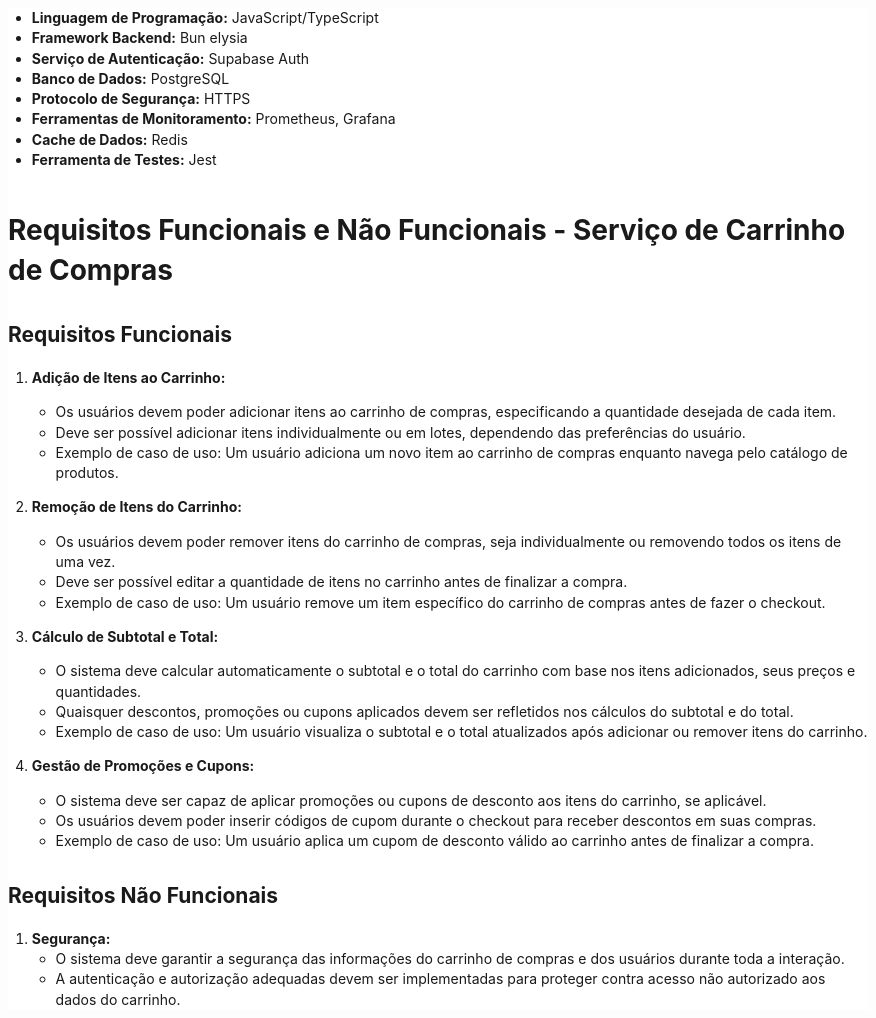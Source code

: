 - **Linguagem de Programação:** JavaScript/TypeScript
- **Framework Backend:** Bun elysia
- **Serviço de Autenticação:** Supabase Auth
- **Banco de Dados:** PostgreSQL
- **Protocolo de Segurança:** HTTPS
- **Ferramentas de Monitoramento:** Prometheus, Grafana
- **Cache de Dados:** Redis
- **Ferramenta de Testes:** Jest

# Requisitos Funcionais e Não Funcionais - Serviço de Carrinho de Compras

## Requisitos Funcionais

1. **Adição de Itens ao Carrinho:**
   - Os usuários devem poder adicionar itens ao carrinho de compras, especificando a quantidade desejada de cada item.
   - Deve ser possível adicionar itens individualmente ou em lotes, dependendo das preferências do usuário.
   - Exemplo de caso de uso: Um usuário adiciona um novo item ao carrinho de compras enquanto navega pelo catálogo de produtos.

2. **Remoção de Itens do Carrinho:**
   - Os usuários devem poder remover itens do carrinho de compras, seja individualmente ou removendo todos os itens de uma vez.
   - Deve ser possível editar a quantidade de itens no carrinho antes de finalizar a compra.
   - Exemplo de caso de uso: Um usuário remove um item específico do carrinho de compras antes de fazer o checkout.

3. **Cálculo de Subtotal e Total:**
   - O sistema deve calcular automaticamente o subtotal e o total do carrinho com base nos itens adicionados, seus preços e quantidades.
   - Quaisquer descontos, promoções ou cupons aplicados devem ser refletidos nos cálculos do subtotal e do total.
   - Exemplo de caso de uso: Um usuário visualiza o subtotal e o total atualizados após adicionar ou remover itens do carrinho.

4. **Gestão de Promoções e Cupons:**
   - O sistema deve ser capaz de aplicar promoções ou cupons de desconto aos itens do carrinho, se aplicável.
   - Os usuários devem poder inserir códigos de cupom durante o checkout para receber descontos em suas compras.
   - Exemplo de caso de uso: Um usuário aplica um cupom de desconto válido ao carrinho antes de finalizar a compra.

## Requisitos Não Funcionais

1. **Segurança:**
   - O sistema deve garantir a segurança das informações do carrinho de compras e dos usuários durante toda a interação.
   - A autenticação e autorização adequadas devem ser implementadas para proteger contra acesso não autorizado aos dados do carrinho.
